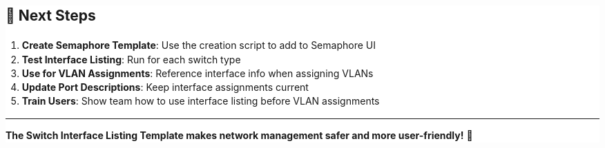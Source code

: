 ## 🚀 Next Steps

1. **Create Semaphore Template**: Use the creation script to add to Semaphore UI
2. **Test Interface Listing**: Run for each switch type
3. **Use for VLAN Assignments**: Reference interface info when assigning VLANs
4. **Update Port Descriptions**: Keep interface assignments current
5. **Train Users**: Show team how to use interface listing before VLAN assignments

---

**The Switch Interface Listing Template makes network management safer and more user-friendly!** 🎉
